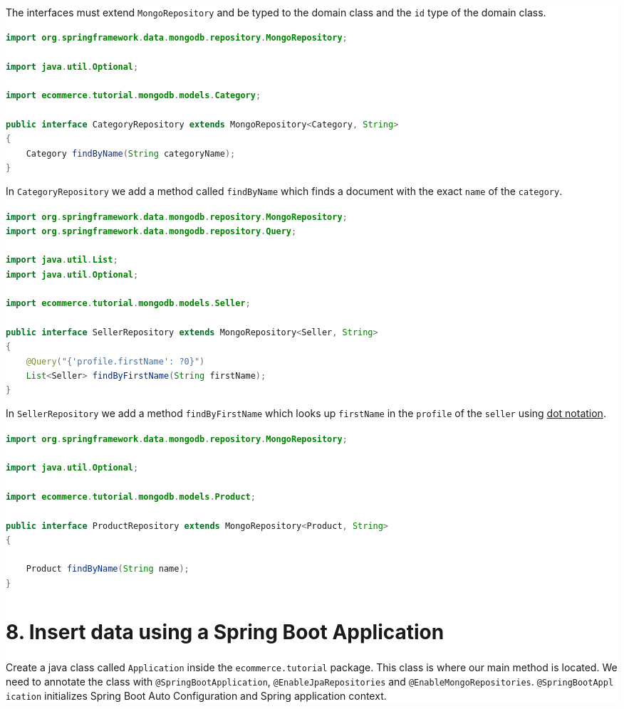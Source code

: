 The interfaces must extend `MongoRepository` and be typed to the domain class and the `id` type of the domain class.

```Java
import org.springframework.data.mongodb.repository.MongoRepository;

import java.util.Optional;

import ecommerce.tutorial.mongodb.models.Category;

public interface CategoryRepository extends MongoRepository<Category, String>
{
    Category findByName(String categoryName);
}
```
In `CategoryRepository` we add a method called `findByName` which finds a document with the exact `name` of the `category`.

```Java
import org.springframework.data.mongodb.repository.MongoRepository;
import org.springframework.data.mongodb.repository.Query;

import java.util.List;
import java.util.Optional;

import ecommerce.tutorial.mongodb.models.Seller;

public interface SellerRepository extends MongoRepository<Seller, String>
{
    @Query("{'profile.firstName': ?0}")
    List<Seller> findByFirstName(String firstName);
}
```
In `SellerRepository` we add a method `findByFirstName` which looks up `firstName` in the `profile` of the `seller` using [dot notation](https://docs.mongodb.com/manual/tutorial/query-embedded-documents/#query-on-nested-field).

```Java
import org.springframework.data.mongodb.repository.MongoRepository;

import java.util.Optional;

import ecommerce.tutorial.mongodb.models.Product;

public interface ProductRepository extends MongoRepository<Product, String>
{

    Product findByName(String name);
}
```

# 8. Insert data using a Spring Boot Application
Create a java class called `Application` inside the `ecommerce.tutorial` package. This class is where our main method is located. We need to annotate the class with `@SpringBootApplication`, `@EnableJpaRepositories` and `@EnableMongoRepositories`. `@SpringBootApplication` initializes Spring Boot Auto Configuration and Spring application context.
